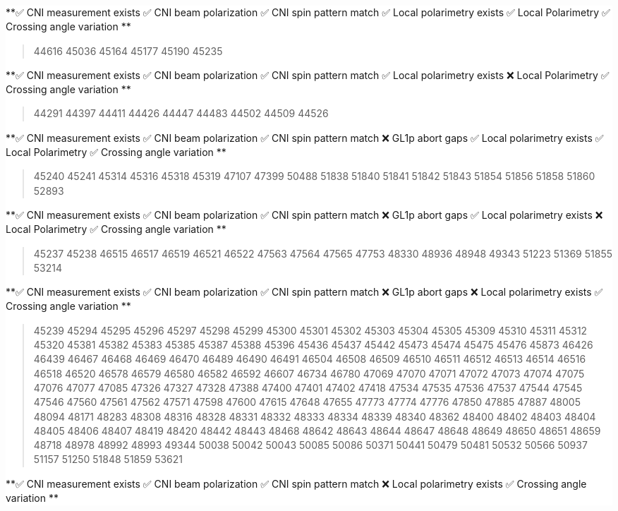 **✅ CNI measurement exists ✅ CNI beam polarization ✅ CNI spin pattern match ✅ Local polarimetry exists ✅ Local Polarimetry ✅ Crossing angle variation **

> 44616 45036 45164 45177 45190 45235 

**✅ CNI measurement exists ✅ CNI beam polarization ✅ CNI spin pattern match ✅ Local polarimetry exists ❌ Local Polarimetry ✅ Crossing angle variation **

> 44291 44397 44411 44426 44447 44483 44502 44509 44526 

**✅ CNI measurement exists ✅ CNI beam polarization ✅ CNI spin pattern match ❌ GL1p abort gaps ✅ Local polarimetry exists ✅ Local Polarimetry ✅ Crossing angle variation **

> 45240 45241 45314 45316 45318 45319 47107 47399 50488 51838 51840 51841 51842 51843 51854 51856 51858 51860 52893 

**✅ CNI measurement exists ✅ CNI beam polarization ✅ CNI spin pattern match ❌ GL1p abort gaps ✅ Local polarimetry exists ❌ Local Polarimetry ✅ Crossing angle variation **

> 45237 45238 46515 46517 46519 46521 46522 47563 47564 47565 47753 48330 48936 48948 49343 51223 51369 51855 53214 

**✅ CNI measurement exists ✅ CNI beam polarization ✅ CNI spin pattern match ❌ GL1p abort gaps ❌ Local polarimetry exists ✅ Crossing angle variation **

> 45239 45294 45295 45296 45297 45298 45299 45300 45301 45302 45303 45304 45305 45309 45310 45311 45312 45320 45381 45382 45383 45385 45387 45388 45396 45436 45437 45442 45473 45474 45475 45476 45873 46426 46439 46467 46468 46469 46470 46489 46490 46491 46504 46508 46509 46510 46511 46512 46513 46514 46516 46518 46520 46578 46579 46580 46582 46592 46607 46734 46780 47069 47070 47071 47072 47073 47074 47075 47076 47077 47085 47326 47327 47328 47388 47400 47401 47402 47418 47534 47535 47536 47537 47544 47545 47546 47560 47561 47562 47571 47598 47600 47615 47648 47655 47773 47774 47776 47850 47885 47887 48005 48094 48171 48283 48308 48316 48328 48331 48332 48333 48334 48339 48340 48362 48400 48402 48403 48404 48405 48406 48407 48419 48420 48442 48443 48468 48642 48643 48644 48647 48648 48649 48650 48651 48659 48718 48978 48992 48993 49344 50038 50042 50043 50085 50086 50371 50441 50479 50481 50532 50566 50937 51157 51250 51848 51859 53621 

**✅ CNI measurement exists ✅ CNI beam polarization ✅ CNI spin pattern match ❌ Local polarimetry exists ✅ Crossing angle variation **
